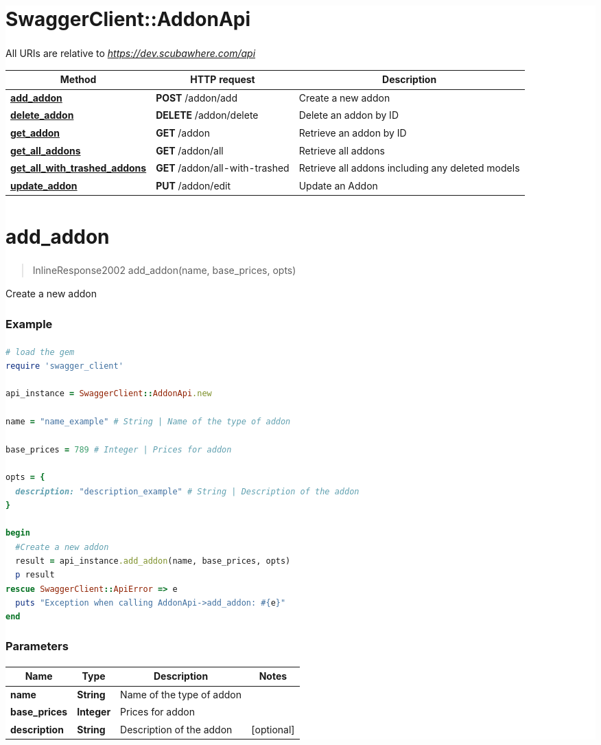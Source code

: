 # SwaggerClient::AddonApi

All URIs are relative to *https://dev.scubawhere.com/api*

Method | HTTP request | Description
------------- | ------------- | -------------
[**add_addon**](AddonApi.md#add_addon) | **POST** /addon/add | Create a new addon
[**delete_addon**](AddonApi.md#delete_addon) | **DELETE** /addon/delete | Delete an addon by ID
[**get_addon**](AddonApi.md#get_addon) | **GET** /addon | Retrieve an addon by ID
[**get_all_addons**](AddonApi.md#get_all_addons) | **GET** /addon/all | Retrieve all addons
[**get_all_with_trashed_addons**](AddonApi.md#get_all_with_trashed_addons) | **GET** /addon/all-with-trashed | Retrieve all addons including any deleted models
[**update_addon**](AddonApi.md#update_addon) | **PUT** /addon/edit | Update an Addon


# **add_addon**
> InlineResponse2002 add_addon(name, base_prices, opts)

Create a new addon

### Example
```ruby
# load the gem
require 'swagger_client'

api_instance = SwaggerClient::AddonApi.new

name = "name_example" # String | Name of the type of addon

base_prices = 789 # Integer | Prices for addon

opts = { 
  description: "description_example" # String | Description of the addon
}

begin
  #Create a new addon
  result = api_instance.add_addon(name, base_prices, opts)
  p result
rescue SwaggerClient::ApiError => e
  puts "Exception when calling AddonApi->add_addon: #{e}"
end
```

### Parameters

Name | Type | Description  | Notes
------------- | ------------- | ------------- | -------------
 **name** | **String**| Name of the type of addon | 
 **base_prices** | **Integer**| Prices for addon | 
 **description** | **String**| Description of the addon | [optional] 
